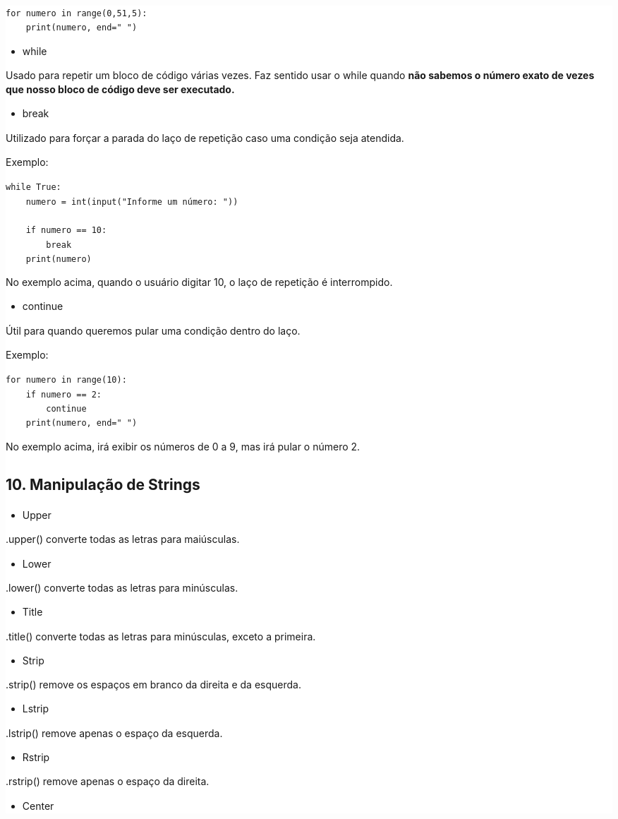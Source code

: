     for numero in range(0,51,5):
        print(numero, end=" ")

- while

Usado para repetir um bloco de código várias vezes. Faz sentido usar o while quando **não sabemos o número exato de vezes que nosso bloco de código deve ser executado.**

- break

Utilizado para forçar a parada do laço de repetição caso uma condição seja atendida.

Exemplo:

    while True:
        numero = int(input("Informe um número: "))

        if numero == 10:
            break
        print(numero)

No exemplo acima, quando o usuário digitar 10, o laço de repetição é interrompido.

- continue

Útil para quando queremos pular uma condição dentro do laço.

Exemplo: 

    for numero in range(10):
        if numero == 2:
            continue
        print(numero, end=" ")

No exemplo acima, irá exibir os números de 0 a 9, mas irá pular o número 2.

## 10. Manipulação de Strings
- Upper

.upper() converte todas as letras para maiúsculas.

- Lower

.lower() converte todas as letras para minúsculas.

- Title

.title() converte todas as letras para minúsculas, exceto a primeira.

- Strip

.strip() remove os espaços em branco da direita e da esquerda.

- Lstrip

.lstrip() remove apenas o espaço da esquerda.

- Rstrip

.rstrip() remove apenas o espaço da direita.

- Center
